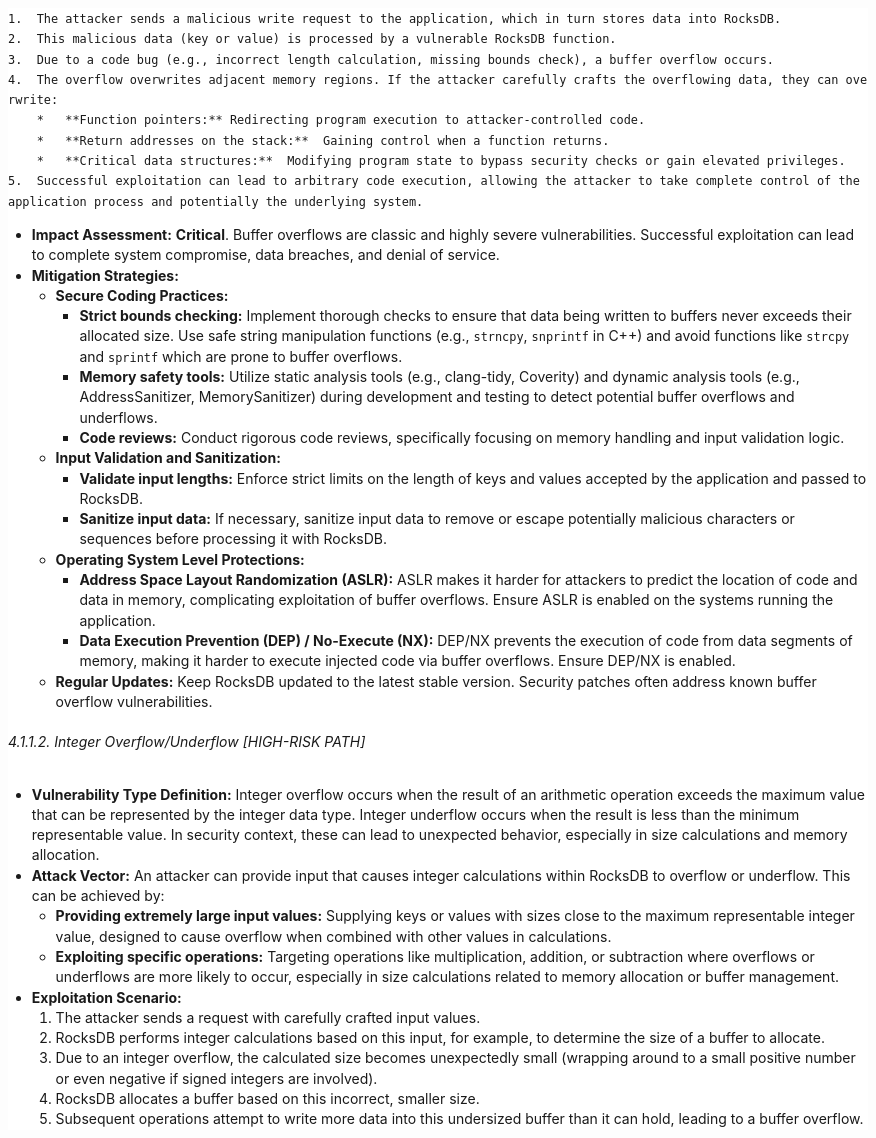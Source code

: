     1.  The attacker sends a malicious write request to the application, which in turn stores data into RocksDB.
    2.  This malicious data (key or value) is processed by a vulnerable RocksDB function.
    3.  Due to a code bug (e.g., incorrect length calculation, missing bounds check), a buffer overflow occurs.
    4.  The overflow overwrites adjacent memory regions. If the attacker carefully crafts the overflowing data, they can overwrite:
        *   **Function pointers:** Redirecting program execution to attacker-controlled code.
        *   **Return addresses on the stack:**  Gaining control when a function returns.
        *   **Critical data structures:**  Modifying program state to bypass security checks or gain elevated privileges.
    5.  Successful exploitation can lead to arbitrary code execution, allowing the attacker to take complete control of the application process and potentially the underlying system.
*   **Impact Assessment:** **Critical**. Buffer overflows are classic and highly severe vulnerabilities. Successful exploitation can lead to complete system compromise, data breaches, and denial of service.
*   **Mitigation Strategies:**
    *   **Secure Coding Practices:**
        *   **Strict bounds checking:** Implement thorough checks to ensure that data being written to buffers never exceeds their allocated size. Use safe string manipulation functions (e.g., `strncpy`, `snprintf` in C++) and avoid functions like `strcpy` and `sprintf` which are prone to buffer overflows.
        *   **Memory safety tools:** Utilize static analysis tools (e.g., clang-tidy, Coverity) and dynamic analysis tools (e.g., AddressSanitizer, MemorySanitizer) during development and testing to detect potential buffer overflows and underflows.
        *   **Code reviews:** Conduct rigorous code reviews, specifically focusing on memory handling and input validation logic.
    *   **Input Validation and Sanitization:**
        *   **Validate input lengths:**  Enforce strict limits on the length of keys and values accepted by the application and passed to RocksDB.
        *   **Sanitize input data:**  If necessary, sanitize input data to remove or escape potentially malicious characters or sequences before processing it with RocksDB.
    *   **Operating System Level Protections:**
        *   **Address Space Layout Randomization (ASLR):**  ASLR makes it harder for attackers to predict the location of code and data in memory, complicating exploitation of buffer overflows. Ensure ASLR is enabled on the systems running the application.
        *   **Data Execution Prevention (DEP) / No-Execute (NX):** DEP/NX prevents the execution of code from data segments of memory, making it harder to execute injected code via buffer overflows. Ensure DEP/NX is enabled.
    *   **Regular Updates:** Keep RocksDB updated to the latest stable version. Security patches often address known buffer overflow vulnerabilities.

###### 4.1.1.2. Integer Overflow/Underflow [HIGH-RISK PATH]

*   **Vulnerability Type Definition:** Integer overflow occurs when the result of an arithmetic operation exceeds the maximum value that can be represented by the integer data type. Integer underflow occurs when the result is less than the minimum representable value. In security context, these can lead to unexpected behavior, especially in size calculations and memory allocation.
*   **Attack Vector:** An attacker can provide input that causes integer calculations within RocksDB to overflow or underflow. This can be achieved by:
    *   **Providing extremely large input values:**  Supplying keys or values with sizes close to the maximum representable integer value, designed to cause overflow when combined with other values in calculations.
    *   **Exploiting specific operations:** Targeting operations like multiplication, addition, or subtraction where overflows or underflows are more likely to occur, especially in size calculations related to memory allocation or buffer management.
*   **Exploitation Scenario:**
    1.  The attacker sends a request with carefully crafted input values.
    2.  RocksDB performs integer calculations based on this input, for example, to determine the size of a buffer to allocate.
    3.  Due to an integer overflow, the calculated size becomes unexpectedly small (wrapping around to a small positive number or even negative if signed integers are involved).
    4.  RocksDB allocates a buffer based on this incorrect, smaller size.
    5.  Subsequent operations attempt to write more data into this undersized buffer than it can hold, leading to a buffer overflow.